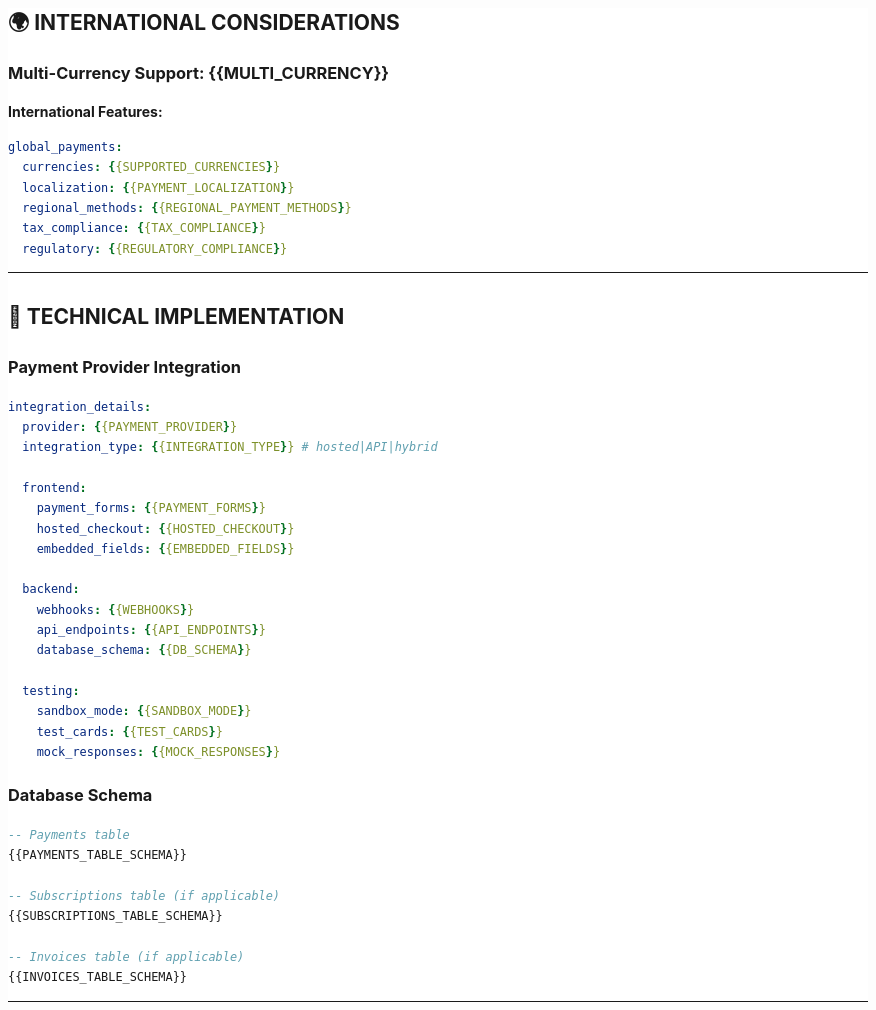 
## 🌍 INTERNATIONAL CONSIDERATIONS

### Multi-Currency Support: {{MULTI_CURRENCY}}

**International Features:**
```yaml
global_payments:
  currencies: {{SUPPORTED_CURRENCIES}}
  localization: {{PAYMENT_LOCALIZATION}}
  regional_methods: {{REGIONAL_PAYMENT_METHODS}}
  tax_compliance: {{TAX_COMPLIANCE}}
  regulatory: {{REGULATORY_COMPLIANCE}}
```

---

## 🔧 TECHNICAL IMPLEMENTATION

### Payment Provider Integration
```yaml
integration_details:
  provider: {{PAYMENT_PROVIDER}}
  integration_type: {{INTEGRATION_TYPE}} # hosted|API|hybrid

  frontend:
    payment_forms: {{PAYMENT_FORMS}}
    hosted_checkout: {{HOSTED_CHECKOUT}}
    embedded_fields: {{EMBEDDED_FIELDS}}

  backend:
    webhooks: {{WEBHOOKS}}
    api_endpoints: {{API_ENDPOINTS}}
    database_schema: {{DB_SCHEMA}}

  testing:
    sandbox_mode: {{SANDBOX_MODE}}
    test_cards: {{TEST_CARDS}}
    mock_responses: {{MOCK_RESPONSES}}
```

### Database Schema
```sql
-- Payments table
{{PAYMENTS_TABLE_SCHEMA}}

-- Subscriptions table (if applicable)
{{SUBSCRIPTIONS_TABLE_SCHEMA}}

-- Invoices table (if applicable)
{{INVOICES_TABLE_SCHEMA}}
```

---
